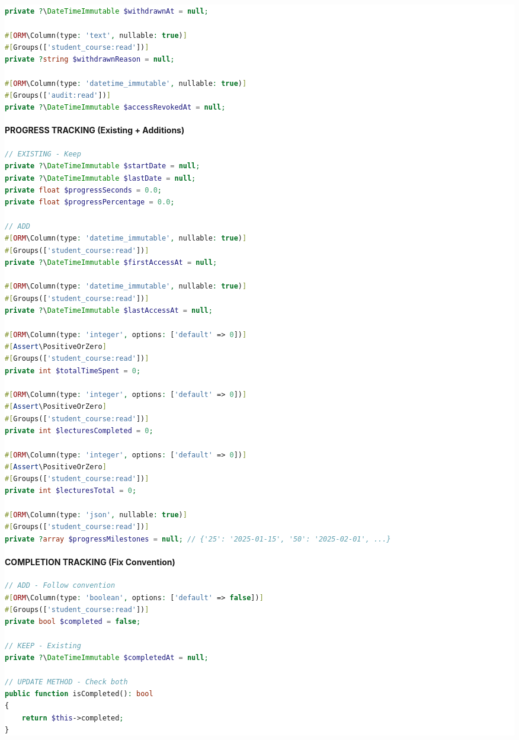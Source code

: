 ```php
private ?\DateTimeImmutable $withdrawnAt = null;

#[ORM\Column(type: 'text', nullable: true)]
#[Groups(['student_course:read'])]
private ?string $withdrawnReason = null;

#[ORM\Column(type: 'datetime_immutable', nullable: true)]
#[Groups(['audit:read'])]
private ?\DateTimeImmutable $accessRevokedAt = null;
```

#### PROGRESS TRACKING (Existing + Additions)
```php
// EXISTING - Keep
private ?\DateTimeImmutable $startDate = null;
private ?\DateTimeImmutable $lastDate = null;
private float $progressSeconds = 0.0;
private float $progressPercentage = 0.0;

// ADD
#[ORM\Column(type: 'datetime_immutable', nullable: true)]
#[Groups(['student_course:read'])]
private ?\DateTimeImmutable $firstAccessAt = null;

#[ORM\Column(type: 'datetime_immutable', nullable: true)]
#[Groups(['student_course:read'])]
private ?\DateTimeImmutable $lastAccessAt = null;

#[ORM\Column(type: 'integer', options: ['default' => 0])]
#[Assert\PositiveOrZero]
#[Groups(['student_course:read'])]
private int $totalTimeSpent = 0;

#[ORM\Column(type: 'integer', options: ['default' => 0])]
#[Assert\PositiveOrZero]
#[Groups(['student_course:read'])]
private int $lecturesCompleted = 0;

#[ORM\Column(type: 'integer', options: ['default' => 0])]
#[Assert\PositiveOrZero]
#[Groups(['student_course:read'])]
private int $lecturesTotal = 0;

#[ORM\Column(type: 'json', nullable: true)]
#[Groups(['student_course:read'])]
private ?array $progressMilestones = null; // {'25': '2025-01-15', '50': '2025-02-01', ...}
```

#### COMPLETION TRACKING (Fix Convention)
```php
// ADD - Follow convention
#[ORM\Column(type: 'boolean', options: ['default' => false])]
#[Groups(['student_course:read'])]
private bool $completed = false;

// KEEP - Existing
private ?\DateTimeImmutable $completedAt = null;

// UPDATE METHOD - Check both
public function isCompleted(): bool
{
    return $this->completed;
}
```
